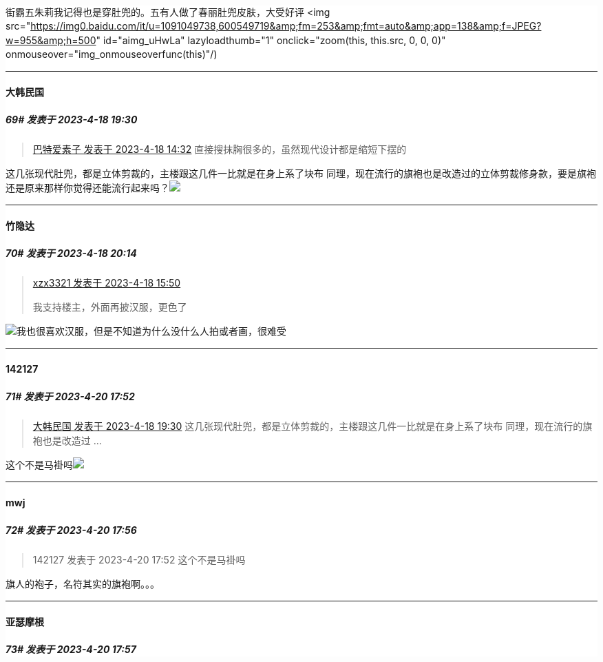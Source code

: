 街霸五朱莉我记得也是穿肚兜的。五有人做了春丽肚兜皮肤，大受好评</blockquote>
<img src="https://img0.baidu.com/it/u=1091049738,600549719&amp;fm=253&amp;fmt=auto&amp;app=138&amp;f=JPEG?w=955&amp;h=500" id="aimg_uHwLa" lazyloadthumb="1" onclick="zoom(this, this.src, 0, 0, 0)" onmouseover="img_onmouseoverfunc(this)"/)


*****

####  大韩民国  
##### 69#       发表于 2023-4-18 19:30

<blockquote><a href="httphttps://bbs.saraba1st.com/2b/forum.php?mod=redirect&amp;goto=findpost&amp;pid=60505722&amp;ptid=2129269" target="_blank">巴特爱素子 发表于 2023-4-18 14:32</a>
直接搜抹胸很多的，虽然现代设计都是缩短下摆的</blockquote>
这几张现代肚兜，都是立体剪裁的，主楼跟这几件一比就是在身上系了块布
同理，现在流行的旗袍也是改造过的立体剪裁修身款，要是旗袍还是原来那样你觉得还能流行起来吗？<img src="https://p.sda1.dev/10/543037843bd755943c7428c3bc75df31/CMP_20230418192903184.jpg" referrerpolicy="no-referrer">


*****

####  竹隐达  
##### 70#       发表于 2023-4-18 20:14

<blockquote><a href="httphttps://bbs.saraba1st.com/2b/forum.php?mod=redirect&amp;goto=findpost&amp;pid=60506890&amp;ptid=2129269" target="_blank">xzx3321 发表于 2023-4-18 15:50</a>

我支持楼主，外面再披汉服，更色了</blockquote>
<img src="https://static.saraba1st.com/image/smiley/face2017/077.png" referrerpolicy="no-referrer">我也很喜欢汉服，但是不知道为什么没什么人拍或者画，很难受


*****

####  142127  
##### 71#       发表于 2023-4-20 17:52

<blockquote><a href="httphttps://bbs.saraba1st.com/2b/forum.php?mod=redirect&amp;goto=findpost&amp;pid=60509803&amp;ptid=2129269" target="_blank">大韩民国 发表于 2023-4-18 19:30</a>
这几张现代肚兜，都是立体剪裁的，主楼跟这几件一比就是在身上系了块布
同理，现在流行的旗袍也是改造过 ...</blockquote>
这个不是马褂吗<img src="https://static.saraba1st.com/image/smiley/face2017/008.png" referrerpolicy="no-referrer">

*****

####  mwj  
##### 72#       发表于 2023-4-20 17:56

<blockquote>142127 发表于 2023-4-20 17:52
这个不是马褂吗</blockquote>
旗人的袍子，名符其实的旗袍啊。。。

*****

####  亚瑟摩根  
##### 73#       发表于 2023-4-20 17:57
